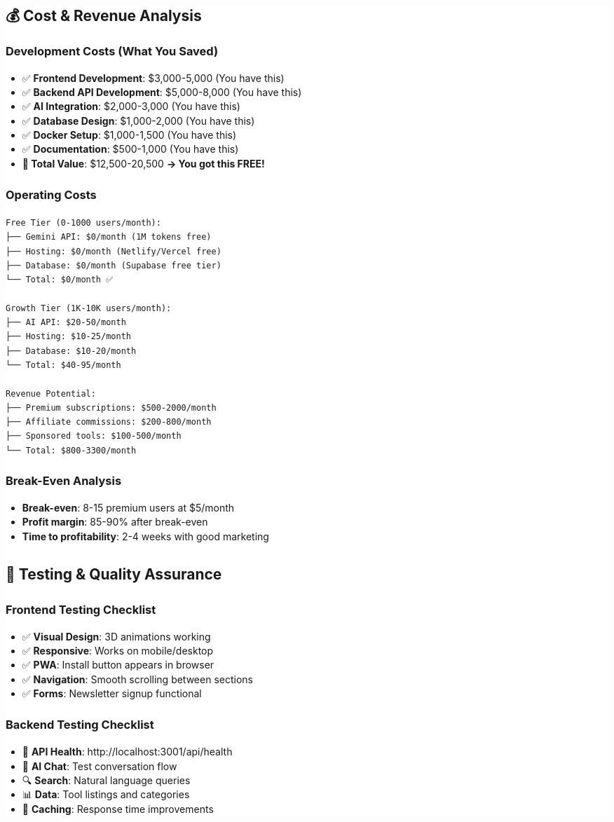 ## 💰 **Cost & Revenue Analysis**

### **Development Costs (What You Saved)**
- ✅ **Frontend Development**: $3,000-5,000 (You have this)
- ✅ **Backend API Development**: $5,000-8,000 (You have this)
- ✅ **AI Integration**: $2,000-3,000 (You have this)
- ✅ **Database Design**: $1,000-2,000 (You have this)
- ✅ **Docker Setup**: $1,000-1,500 (You have this)
- ✅ **Documentation**: $500-1,000 (You have this)
- **🎉 Total Value**: $12,500-20,500 **→ You got this FREE!**

### **Operating Costs**
```
Free Tier (0-1000 users/month):
├── Gemini API: $0/month (1M tokens free)
├── Hosting: $0/month (Netlify/Vercel free)
├── Database: $0/month (Supabase free tier)
└── Total: $0/month ✅

Growth Tier (1K-10K users/month):
├── AI API: $20-50/month
├── Hosting: $10-25/month  
├── Database: $10-20/month
└── Total: $40-95/month

Revenue Potential:
├── Premium subscriptions: $500-2000/month
├── Affiliate commissions: $200-800/month
├── Sponsored tools: $100-500/month
└── Total: $800-3300/month
```

### **Break-Even Analysis**
- **Break-even**: 8-15 premium users at $5/month
- **Profit margin**: 85-90% after break-even
- **Time to profitability**: 2-4 weeks with good marketing

## 🧪 **Testing & Quality Assurance**

### **Frontend Testing Checklist**
- ✅ **Visual Design**: 3D animations working
- ✅ **Responsive**: Works on mobile/desktop  
- ✅ **PWA**: Install button appears in browser
- ✅ **Navigation**: Smooth scrolling between sections
- ✅ **Forms**: Newsletter signup functional

### **Backend Testing Checklist**
- 🧪 **API Health**: http://localhost:3001/api/health
- 🤖 **AI Chat**: Test conversation flow
- 🔍 **Search**: Natural language queries
- 📊 **Data**: Tool listings and categories
- 🔄 **Caching**: Response time improvements
